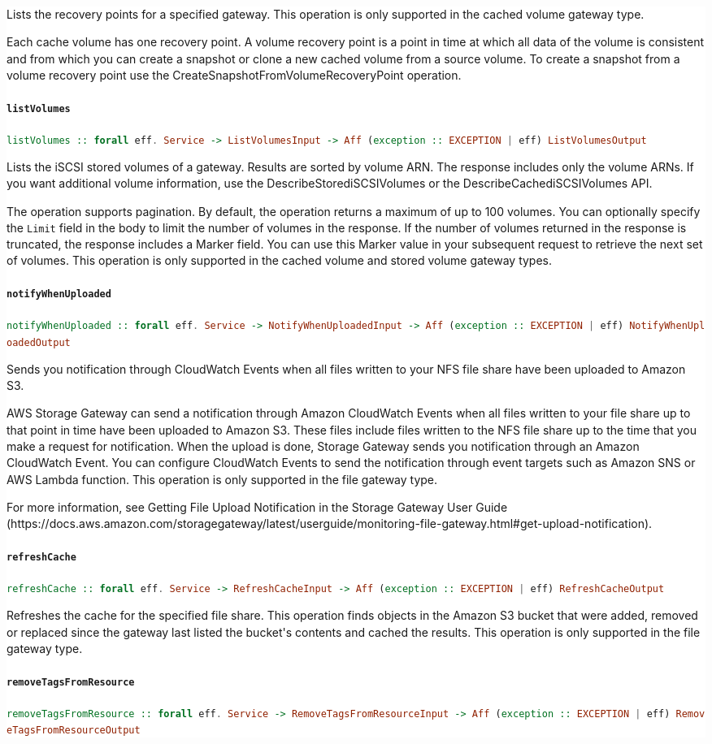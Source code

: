 <p>Lists the recovery points for a specified gateway. This operation is only supported in the cached volume gateway type.</p> <p>Each cache volume has one recovery point. A volume recovery point is a point in time at which all data of the volume is consistent and from which you can create a snapshot or clone a new cached volume from a source volume. To create a snapshot from a volume recovery point use the <a>CreateSnapshotFromVolumeRecoveryPoint</a> operation.</p>

#### `listVolumes`

``` purescript
listVolumes :: forall eff. Service -> ListVolumesInput -> Aff (exception :: EXCEPTION | eff) ListVolumesOutput
```

<p>Lists the iSCSI stored volumes of a gateway. Results are sorted by volume ARN. The response includes only the volume ARNs. If you want additional volume information, use the <a>DescribeStorediSCSIVolumes</a> or the <a>DescribeCachediSCSIVolumes</a> API.</p> <p>The operation supports pagination. By default, the operation returns a maximum of up to 100 volumes. You can optionally specify the <code>Limit</code> field in the body to limit the number of volumes in the response. If the number of volumes returned in the response is truncated, the response includes a Marker field. You can use this Marker value in your subsequent request to retrieve the next set of volumes. This operation is only supported in the cached volume and stored volume gateway types.</p>

#### `notifyWhenUploaded`

``` purescript
notifyWhenUploaded :: forall eff. Service -> NotifyWhenUploadedInput -> Aff (exception :: EXCEPTION | eff) NotifyWhenUploadedOutput
```

<p>Sends you notification through CloudWatch Events when all files written to your NFS file share have been uploaded to Amazon S3.</p> <p>AWS Storage Gateway can send a notification through Amazon CloudWatch Events when all files written to your file share up to that point in time have been uploaded to Amazon S3. These files include files written to the NFS file share up to the time that you make a request for notification. When the upload is done, Storage Gateway sends you notification through an Amazon CloudWatch Event. You can configure CloudWatch Events to send the notification through event targets such as Amazon SNS or AWS Lambda function. This operation is only supported in the file gateway type.</p> <p>For more information, see Getting File Upload Notification in the Storage Gateway User Guide (https://docs.aws.amazon.com/storagegateway/latest/userguide/monitoring-file-gateway.html#get-upload-notification). </p>

#### `refreshCache`

``` purescript
refreshCache :: forall eff. Service -> RefreshCacheInput -> Aff (exception :: EXCEPTION | eff) RefreshCacheOutput
```

<p>Refreshes the cache for the specified file share. This operation finds objects in the Amazon S3 bucket that were added, removed or replaced since the gateway last listed the bucket's contents and cached the results. This operation is only supported in the file gateway type.</p>

#### `removeTagsFromResource`

``` purescript
removeTagsFromResource :: forall eff. Service -> RemoveTagsFromResourceInput -> Aff (exception :: EXCEPTION | eff) RemoveTagsFromResourceOutput
```
